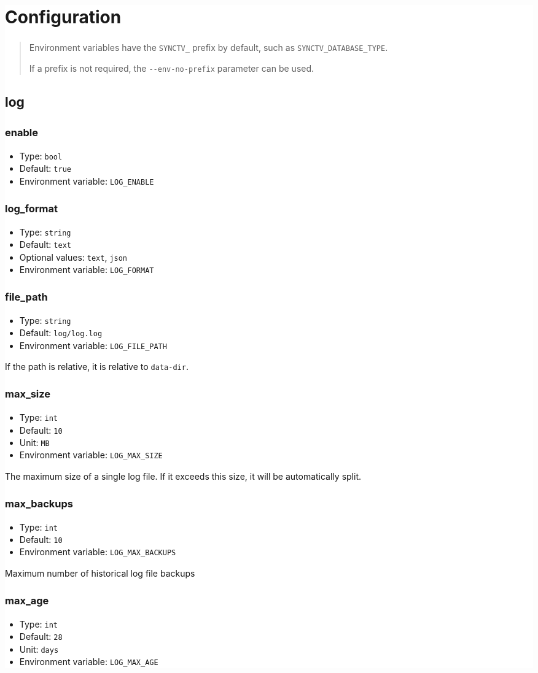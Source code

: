 # Configuration

> Environment variables have the `SYNCTV_` prefix by default, such as `SYNCTV_DATABASE_TYPE`.
>
> If a prefix is not required, the `--env-no-prefix` parameter can be used.

## log

### enable

- Type: `bool`
- Default: `true`
- Environment variable: `LOG_ENABLE`

### log_format

- Type: `string`
- Default: `text`
- Optional values: `text`, `json`
- Environment variable: `LOG_FORMAT`

### file_path

- Type: `string`
- Default: `log/log.log`
- Environment variable: `LOG_FILE_PATH`

If the path is relative, it is relative to `data-dir`.

### max_size

- Type: `int`
- Default: `10`
- Unit: `MB`
- Environment variable: `LOG_MAX_SIZE`

The maximum size of a single log file. If it exceeds this size, it will be automatically split.

### max_backups

- Type: `int`
- Default: `10`
- Environment variable: `LOG_MAX_BACKUPS`

Maximum number of historical log file backups

### max_age

- Type: `int`
- Default: `28`
- Unit: `days`
- Environment variable: `LOG_MAX_AGE`
